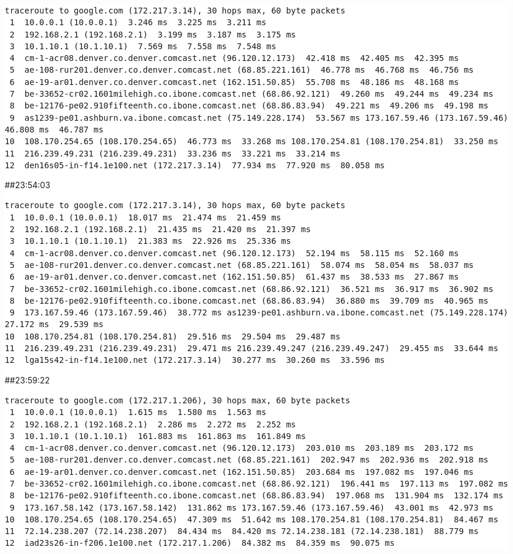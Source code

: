 <p><pre><samp>traceroute to google.com (172.217.3.14), 30 hops max, 60 byte packets
 1  10.0.0.1 (10.0.0.1)  3.246 ms  3.225 ms  3.211 ms
 2  192.168.2.1 (192.168.2.1)  3.199 ms  3.187 ms  3.175 ms
 3  10.1.10.1 (10.1.10.1)  7.569 ms  7.558 ms  7.548 ms
 4  cm-1-acr08.denver.co.denver.comcast.net (96.120.12.173)  42.418 ms  42.405 ms  42.395 ms
 5  ae-108-rur201.denver.co.denver.comcast.net (68.85.221.161)  46.778 ms  46.768 ms  46.756 ms
 6  ae-19-ar01.denver.co.denver.comcast.net (162.151.50.85)  55.708 ms  48.186 ms  48.168 ms
 7  be-33652-cr02.1601milehigh.co.ibone.comcast.net (68.86.92.121)  49.260 ms  49.244 ms  49.234 ms
 8  be-12176-pe02.910fifteenth.co.ibone.comcast.net (68.86.83.94)  49.221 ms  49.206 ms  49.198 ms
 9  as1239-pe01.ashburn.va.ibone.comcast.net (75.149.228.174)  53.567 ms 173.167.59.46 (173.167.59.46)  46.808 ms  46.787 ms
10  108.170.254.65 (108.170.254.65)  46.773 ms  33.268 ms 108.170.254.81 (108.170.254.81)  33.250 ms
11  216.239.49.231 (216.239.49.231)  33.236 ms  33.221 ms  33.214 ms
12  den16s05-in-f14.1e100.net (172.217.3.14)  77.934 ms  77.920 ms  80.058 ms</samp></pre></p>

##23:54:03

<p><pre><samp>traceroute to google.com (172.217.3.14), 30 hops max, 60 byte packets
 1  10.0.0.1 (10.0.0.1)  18.017 ms  21.474 ms  21.459 ms
 2  192.168.2.1 (192.168.2.1)  21.435 ms  21.420 ms  21.397 ms
 3  10.1.10.1 (10.1.10.1)  21.383 ms  22.926 ms  25.336 ms
 4  cm-1-acr08.denver.co.denver.comcast.net (96.120.12.173)  52.194 ms  58.115 ms  52.160 ms
 5  ae-108-rur201.denver.co.denver.comcast.net (68.85.221.161)  58.074 ms  58.054 ms  58.037 ms
 6  ae-19-ar01.denver.co.denver.comcast.net (162.151.50.85)  61.437 ms  38.533 ms  27.867 ms
 7  be-33652-cr02.1601milehigh.co.ibone.comcast.net (68.86.92.121)  36.521 ms  36.917 ms  36.902 ms
 8  be-12176-pe02.910fifteenth.co.ibone.comcast.net (68.86.83.94)  36.880 ms  39.709 ms  40.965 ms
 9  173.167.59.46 (173.167.59.46)  38.772 ms as1239-pe01.ashburn.va.ibone.comcast.net (75.149.228.174)  27.172 ms  29.539 ms
10  108.170.254.81 (108.170.254.81)  29.516 ms  29.504 ms  29.487 ms
11  216.239.49.231 (216.239.49.231)  29.471 ms 216.239.49.247 (216.239.49.247)  29.455 ms  33.644 ms
12  lga15s42-in-f14.1e100.net (172.217.3.14)  30.277 ms  30.260 ms  33.596 ms</samp></pre></p>

##23:59:22

<p><pre><samp>traceroute to google.com (172.217.1.206), 30 hops max, 60 byte packets
 1  10.0.0.1 (10.0.0.1)  1.615 ms  1.580 ms  1.563 ms
 2  192.168.2.1 (192.168.2.1)  2.286 ms  2.272 ms  2.252 ms
 3  10.1.10.1 (10.1.10.1)  161.883 ms  161.863 ms  161.849 ms
 4  cm-1-acr08.denver.co.denver.comcast.net (96.120.12.173)  203.010 ms  203.189 ms  203.172 ms
 5  ae-108-rur201.denver.co.denver.comcast.net (68.85.221.161)  202.947 ms  202.936 ms  202.918 ms
 6  ae-19-ar01.denver.co.denver.comcast.net (162.151.50.85)  203.684 ms  197.082 ms  197.046 ms
 7  be-33652-cr02.1601milehigh.co.ibone.comcast.net (68.86.92.121)  196.441 ms  197.113 ms  197.082 ms
 8  be-12176-pe02.910fifteenth.co.ibone.comcast.net (68.86.83.94)  197.068 ms  131.904 ms  132.174 ms
 9  173.167.58.142 (173.167.58.142)  131.862 ms 173.167.59.46 (173.167.59.46)  43.001 ms  42.973 ms
10  108.170.254.65 (108.170.254.65)  47.309 ms  51.642 ms 108.170.254.81 (108.170.254.81)  84.467 ms
11  72.14.238.207 (72.14.238.207)  84.434 ms  84.420 ms 72.14.238.181 (72.14.238.181)  88.779 ms
12  iad23s26-in-f206.1e100.net (172.217.1.206)  84.382 ms  84.359 ms  90.075 ms</samp></pre></p>

